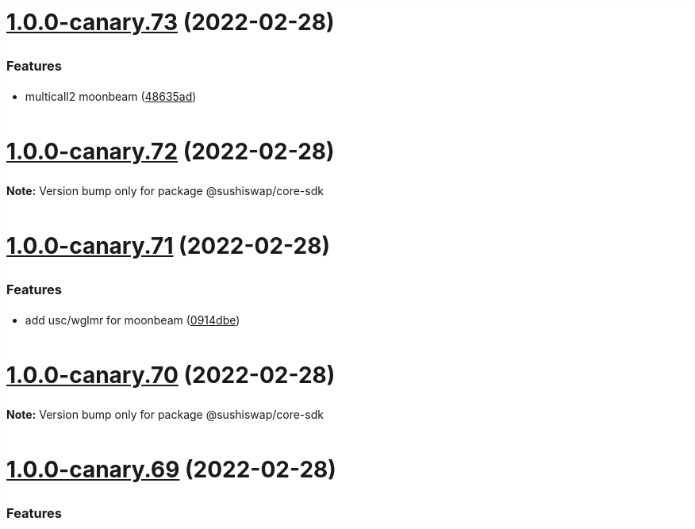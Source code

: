 


# [1.0.0-canary.73](https://github.com/sushiswap/sdk/compare/@sushiswap/core-sdk@1.0.0-canary.72...@sushiswap/core-sdk@1.0.0-canary.73) (2022-02-28)


### Features

* multicall2 moonbeam ([48635ad](https://github.com/sushiswap/sdk/commit/48635ad03f996b291d2b28d6af245a4b19430e04))





# [1.0.0-canary.72](https://github.com/sushiswap/sdk/compare/@sushiswap/core-sdk@1.0.0-canary.71...@sushiswap/core-sdk@1.0.0-canary.72) (2022-02-28)

**Note:** Version bump only for package @sushiswap/core-sdk





# [1.0.0-canary.71](https://github.com/sushiswap/sdk/compare/@sushiswap/core-sdk@1.0.0-canary.70...@sushiswap/core-sdk@1.0.0-canary.71) (2022-02-28)


### Features

* add usc/wglmr for moonbeam ([0914dbe](https://github.com/sushiswap/sdk/commit/0914dbec3ac3ddc0c146b4db6ad1e4c2e7b17e93))





# [1.0.0-canary.70](https://github.com/sushiswap/sdk/compare/@sushiswap/core-sdk@1.0.0-canary.69...@sushiswap/core-sdk@1.0.0-canary.70) (2022-02-28)

**Note:** Version bump only for package @sushiswap/core-sdk





# [1.0.0-canary.69](https://github.com/sushiswap/sdk/compare/@sushiswap/core-sdk@1.0.0-canary.68...@sushiswap/core-sdk@1.0.0-canary.69) (2022-02-28)


### Features
